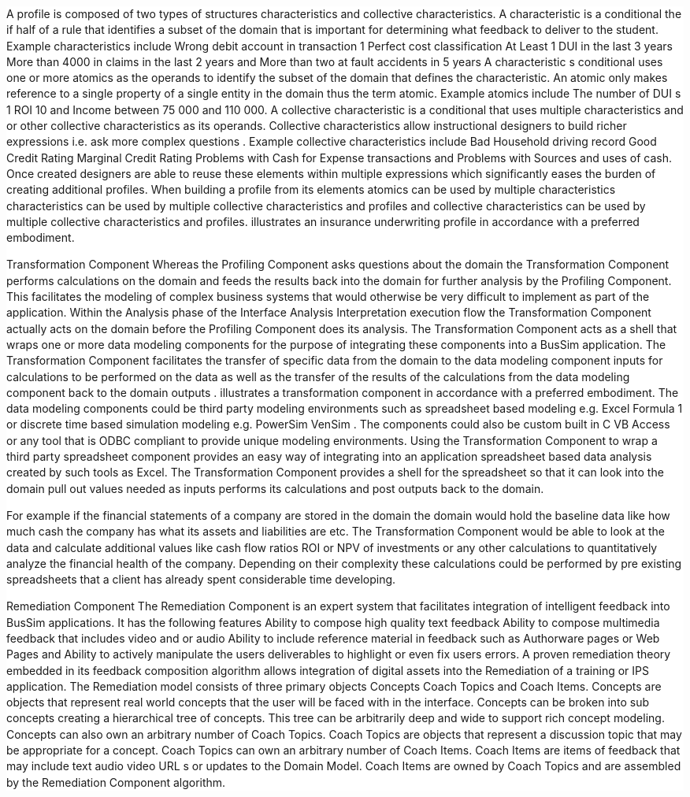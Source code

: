 A profile is composed of two types of structures characteristics and collective characteristics. A characteristic is a conditional the if half of a rule that identifies a subset of the domain that is important for determining what feedback to deliver to the student. Example characteristics include Wrong debit account in transaction 1 Perfect cost classification At Least 1 DUI in the last 3 years More than 4000 in claims in the last 2 years and More than two at fault accidents in 5 years A characteristic s conditional uses one or more atomics as the operands to identify the subset of the domain that defines the characteristic. An atomic only makes reference to a single property of a single entity in the domain thus the term atomic. Example atomics include The number of DUI s 1 ROI 10 and Income between 75 000 and 110 000. A collective characteristic is a conditional that uses multiple characteristics and or other collective characteristics as its operands. Collective characteristics allow instructional designers to build richer expressions i.e. ask more complex questions . Example collective characteristics include Bad Household driving record Good Credit Rating Marginal Credit Rating Problems with Cash for Expense transactions and Problems with Sources and uses of cash. Once created designers are able to reuse these elements within multiple expressions which significantly eases the burden of creating additional profiles. When building a profile from its elements atomics can be used by multiple characteristics characteristics can be used by multiple collective characteristics and profiles and collective characteristics can be used by multiple collective characteristics and profiles. illustrates an insurance underwriting profile in accordance with a preferred embodiment.

Transformation Component Whereas the Profiling Component asks questions about the domain the Transformation Component performs calculations on the domain and feeds the results back into the domain for further analysis by the Profiling Component. This facilitates the modeling of complex business systems that would otherwise be very difficult to implement as part of the application. Within the Analysis phase of the Interface Analysis Interpretation execution flow the Transformation Component actually acts on the domain before the Profiling Component does its analysis. The Transformation Component acts as a shell that wraps one or more data modeling components for the purpose of integrating these components into a BusSim application. The Transformation Component facilitates the transfer of specific data from the domain to the data modeling component inputs for calculations to be performed on the data as well as the transfer of the results of the calculations from the data modeling component back to the domain outputs . illustrates a transformation component in accordance with a preferred embodiment. The data modeling components could be third party modeling environments such as spreadsheet based modeling e.g. Excel Formula 1 or discrete time based simulation modeling e.g. PowerSim VenSim . The components could also be custom built in C VB Access or any tool that is ODBC compliant to provide unique modeling environments. Using the Transformation Component to wrap a third party spreadsheet component provides an easy way of integrating into an application spreadsheet based data analysis created by such tools as Excel. The Transformation Component provides a shell for the spreadsheet so that it can look into the domain pull out values needed as inputs performs its calculations and post outputs back to the domain.

For example if the financial statements of a company are stored in the domain the domain would hold the baseline data like how much cash the company has what its assets and liabilities are etc. The Transformation Component would be able to look at the data and calculate additional values like cash flow ratios ROI or NPV of investments or any other calculations to quantitatively analyze the financial health of the company. Depending on their complexity these calculations could be performed by pre existing spreadsheets that a client has already spent considerable time developing.

Remediation Component The Remediation Component is an expert system that facilitates integration of intelligent feedback into BusSim applications. It has the following features Ability to compose high quality text feedback Ability to compose multimedia feedback that includes video and or audio Ability to include reference material in feedback such as Authorware pages or Web Pages and Ability to actively manipulate the users deliverables to highlight or even fix users errors. A proven remediation theory embedded in its feedback composition algorithm allows integration of digital assets into the Remediation of a training or IPS application. The Remediation model consists of three primary objects Concepts Coach Topics and Coach Items. Concepts are objects that represent real world concepts that the user will be faced with in the interface. Concepts can be broken into sub concepts creating a hierarchical tree of concepts. This tree can be arbitrarily deep and wide to support rich concept modeling. Concepts can also own an arbitrary number of Coach Topics. Coach Topics are objects that represent a discussion topic that may be appropriate for a concept. Coach Topics can own an arbitrary number of Coach Items. Coach Items are items of feedback that may include text audio video URL s or updates to the Domain Model. Coach Items are owned by Coach Topics and are assembled by the Remediation Component algorithm.
